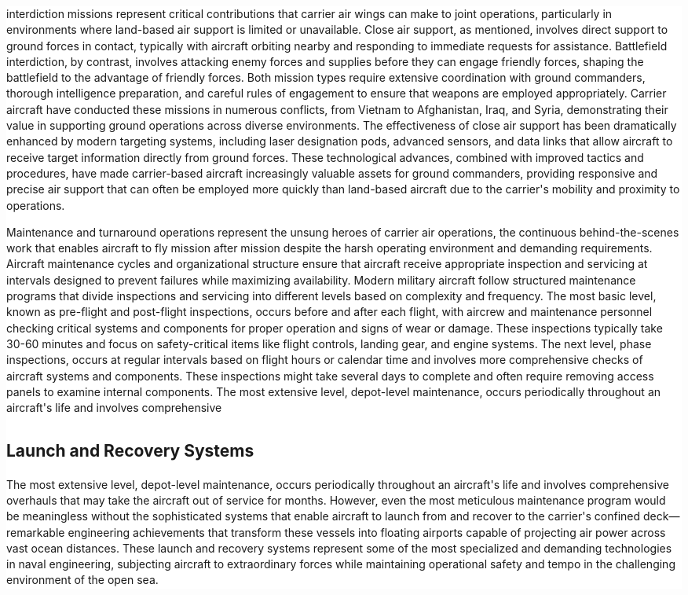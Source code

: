 interdiction missions represent critical contributions that carrier air wings can make to joint operations, particularly in environments where land-based air support is limited or unavailable. Close air support, as mentioned, involves direct support to ground forces in contact, typically with aircraft orbiting nearby and responding to immediate requests for assistance. Battlefield interdiction, by contrast, involves attacking enemy forces and supplies before they can engage friendly forces, shaping the battlefield to the advantage of friendly forces. Both mission types require extensive coordination with ground commanders, thorough intelligence preparation, and careful rules of engagement to ensure that weapons are employed appropriately. Carrier aircraft have conducted these missions in numerous conflicts, from Vietnam to Afghanistan, Iraq, and Syria, demonstrating their value in supporting ground operations across diverse environments. The effectiveness of close air support has been dramatically enhanced by modern targeting systems, including laser designation pods, advanced sensors, and data links that allow aircraft to receive target information directly from ground forces. These technological advances, combined with improved tactics and procedures, have made carrier-based aircraft increasingly valuable assets for ground commanders, providing responsive and precise air support that can often be employed more quickly than land-based aircraft due to the carrier's mobility and proximity to operations.

Maintenance and turnaround operations represent the unsung heroes of carrier air operations, the continuous behind-the-scenes work that enables aircraft to fly mission after mission despite the harsh operating environment and demanding requirements. Aircraft maintenance cycles and organizational structure ensure that aircraft receive appropriate inspection and servicing at intervals designed to prevent failures while maximizing availability. Modern military aircraft follow structured maintenance programs that divide inspections and servicing into different levels based on complexity and frequency. The most basic level, known as pre-flight and post-flight inspections, occurs before and after each flight, with aircrew and maintenance personnel checking critical systems and components for proper operation and signs of wear or damage. These inspections typically take 30-60 minutes and focus on safety-critical items like flight controls, landing gear, and engine systems. The next level, phase inspections, occurs at regular intervals based on flight hours or calendar time and involves more comprehensive checks of aircraft systems and components. These inspections might take several days to complete and often require removing access panels to examine internal components. The most extensive level, depot-level maintenance, occurs periodically throughout an aircraft's life and involves comprehensive

## Launch and Recovery Systems

The most extensive level, depot-level maintenance, occurs periodically throughout an aircraft's life and involves comprehensive overhauls that may take the aircraft out of service for months. However, even the most meticulous maintenance program would be meaningless without the sophisticated systems that enable aircraft to launch from and recover to the carrier's confined deck—remarkable engineering achievements that transform these vessels into floating airports capable of projecting air power across vast ocean distances. These launch and recovery systems represent some of the most specialized and demanding technologies in naval engineering, subjecting aircraft to extraordinary forces while maintaining operational safety and tempo in the challenging environment of the open sea.
